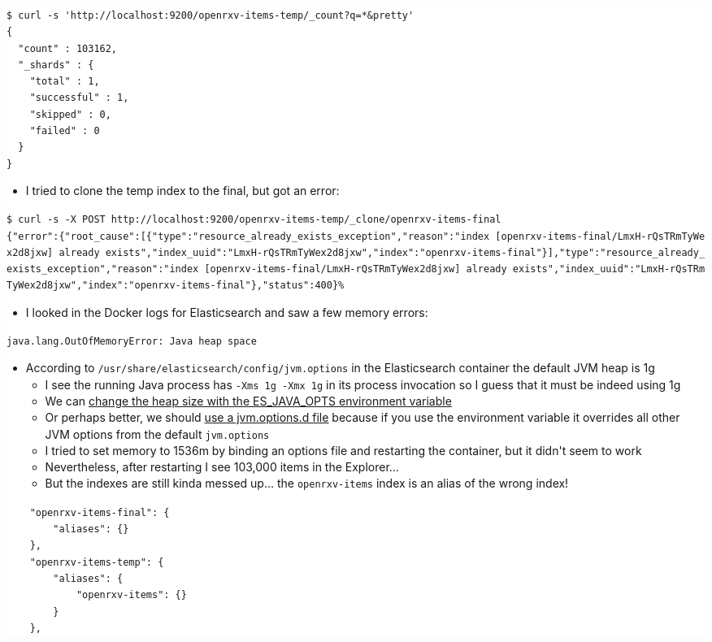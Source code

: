 ```console
$ curl -s 'http://localhost:9200/openrxv-items-temp/_count?q=*&pretty'
{
  "count" : 103162,
  "_shards" : {
    "total" : 1,
    "successful" : 1,
    "skipped" : 0,
    "failed" : 0
  }
}
```

- I tried to clone the temp index to the final, but got an error:

```console
$ curl -s -X POST http://localhost:9200/openrxv-items-temp/_clone/openrxv-items-final
{"error":{"root_cause":[{"type":"resource_already_exists_exception","reason":"index [openrxv-items-final/LmxH-rQsTRmTyWex2d8jxw] already exists","index_uuid":"LmxH-rQsTRmTyWex2d8jxw","index":"openrxv-items-final"}],"type":"resource_already_exists_exception","reason":"index [openrxv-items-final/LmxH-rQsTRmTyWex2d8jxw] already exists","index_uuid":"LmxH-rQsTRmTyWex2d8jxw","index":"openrxv-items-final"},"status":400}% 
```

- I looked in the Docker logs for Elasticsearch and saw a few memory errors:

```console
java.lang.OutOfMemoryError: Java heap space
```

- According to `/usr/share/elasticsearch/config/jvm.options` in the Elasticsearch container the default JVM heap is 1g
  - I see the running Java process has `-Xms 1g -Xmx 1g` in its process invocation so I guess that it must be indeed using 1g
  - We can [change the heap size with the ES_JAVA_OPTS environment variable](https://www.elastic.co/guide/en/elasticsearch/reference/current/docker.html)
  - Or perhaps better, we should [use a jvm.options.d file](https://www.elastic.co/guide/en/elasticsearch/reference/master/jvm-options.html) because if you use the environment variable it overrides all other JVM options from the default `jvm.options`
  - I tried to set memory to 1536m by binding an options file and restarting the container, but it didn't seem to work
  - Nevertheless, after restarting I see 103,000 items in the Explorer...
  - But the indexes are still kinda messed up... the `openrxv-items` index is an alias of the wrong index!

```console
    "openrxv-items-final": {
        "aliases": {}
    },
    "openrxv-items-temp": {
        "aliases": {
            "openrxv-items": {}
        }
    },
```
